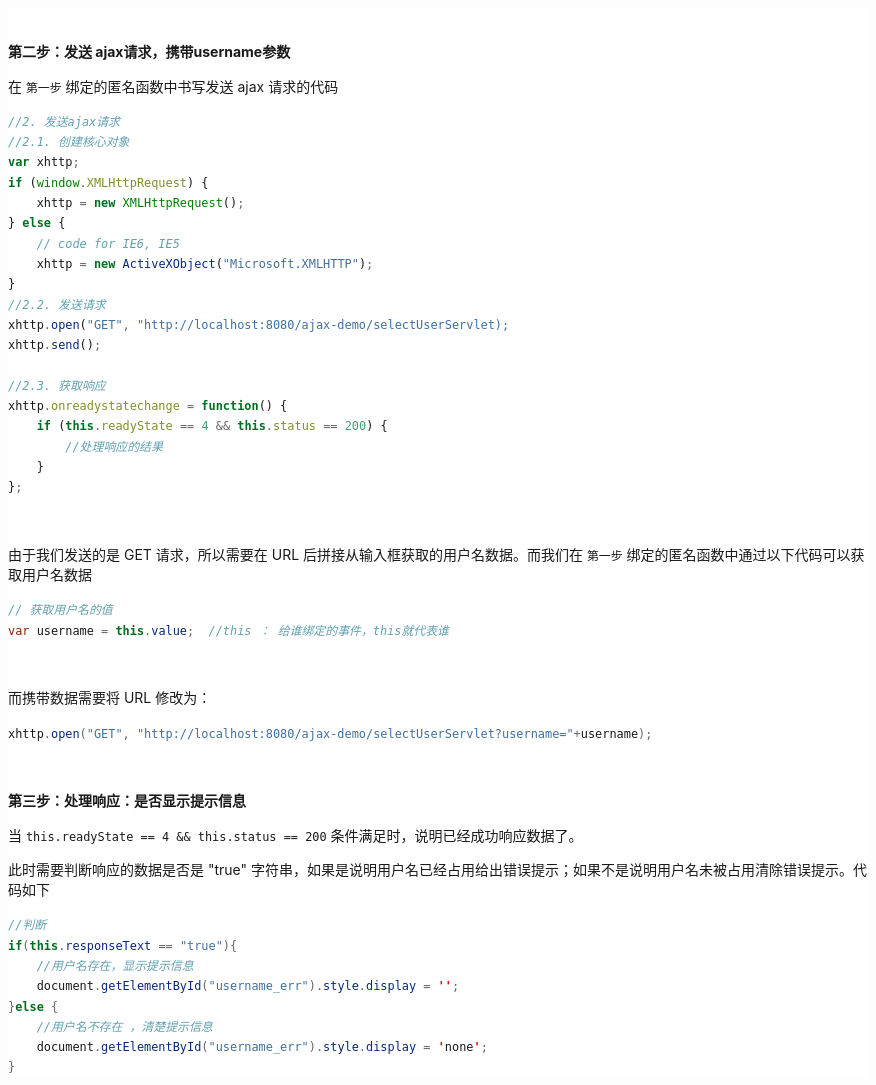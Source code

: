 ![点击并拖拽以移动](data:image/gif;base64,R0lGODlhAQABAPABAP///wAAACH5BAEKAAAALAAAAAABAAEAAAICRAEAOw==)

**第二步：发送 ajax请求，携带username参数**

在 `第一步` 绑定的匿名函数中书写发送 ajax 请求的代码

```javascript
//2. 发送ajax请求
//2.1. 创建核心对象
var xhttp;
if (window.XMLHttpRequest) {
    xhttp = new XMLHttpRequest();
} else {
    // code for IE6, IE5
    xhttp = new ActiveXObject("Microsoft.XMLHTTP");
}
//2.2. 发送请求
xhttp.open("GET", "http://localhost:8080/ajax-demo/selectUserServlet);
xhttp.send();

//2.3. 获取响应
xhttp.onreadystatechange = function() {
    if (this.readyState == 4 && this.status == 200) {
        //处理响应的结果
    }
};
```

![点击并拖拽以移动](data:image/gif;base64,R0lGODlhAQABAPABAP///wAAACH5BAEKAAAALAAAAAABAAEAAAICRAEAOw==)

由于我们发送的是 GET 请求，所以需要在 URL 后拼接从输入框获取的用户名数据。而我们在 `第一步` 绑定的匿名函数中通过以下代码可以获取用户名数据

```java
// 获取用户名的值
var username = this.value;  //this ： 给谁绑定的事件，this就代表谁
```

![点击并拖拽以移动](data:image/gif;base64,R0lGODlhAQABAPABAP///wAAACH5BAEKAAAALAAAAAABAAEAAAICRAEAOw==)

而携带数据需要将 URL 修改为：

```java
xhttp.open("GET", "http://localhost:8080/ajax-demo/selectUserServlet?username="+username);
```

![点击并拖拽以移动](data:image/gif;base64,R0lGODlhAQABAPABAP///wAAACH5BAEKAAAALAAAAAABAAEAAAICRAEAOw==)

**第三步：处理响应：是否显示提示信息**

当 `this.readyState == 4 && this.status == 200` 条件满足时，说明已经成功响应数据了。

此时需要判断响应的数据是否是 "true" 字符串，如果是说明用户名已经占用给出错误提示；如果不是说明用户名未被占用清除错误提示。代码如下

```java
//判断
if(this.responseText == "true"){
    //用户名存在，显示提示信息
    document.getElementById("username_err").style.display = '';
}else {
    //用户名不存在 ，清楚提示信息
    document.getElementById("username_err").style.display = 'none';
}
```

